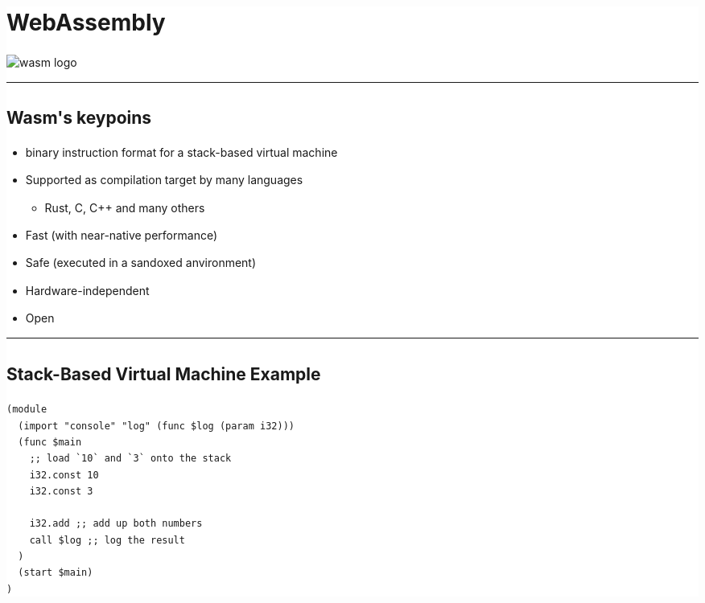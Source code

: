 
<pba-cols>
<pba-col center>

# WebAssembly 


</pba-col>
<pba-col center>

<img style="height: 30vh" src="https://upload.wikimedia.org/wikipedia/commons/thumb/1/1f/WebAssembly_Logo.svg/1200px-WebAssembly_Logo.svg.png" alt="wasm logo" />
</pba-col>
</pba-cols>

---

## Wasm's keypoins

<pba-flex center>

- binary instruction format for a stack-based virtual machine

- Supported as compilation target by many languages

  - Rust, C, C++ and many others

- Fast (with near-native performance)

- Safe (executed in a sandoxed anvironment)

- Hardware-independent

- Open


</pba-flex>

---
## Stack-Based Virtual Machine Example

<pba-cols>
<pba-col center>

``` wasm 
(module
  (import "console" "log" (func $log (param i32)))
  (func $main
    ;; load `10` and `3` onto the stack
    i32.const 10
    i32.const 3

    i32.add ;; add up both numbers
    call $log ;; log the result
  )
  (start $main)
)
```
